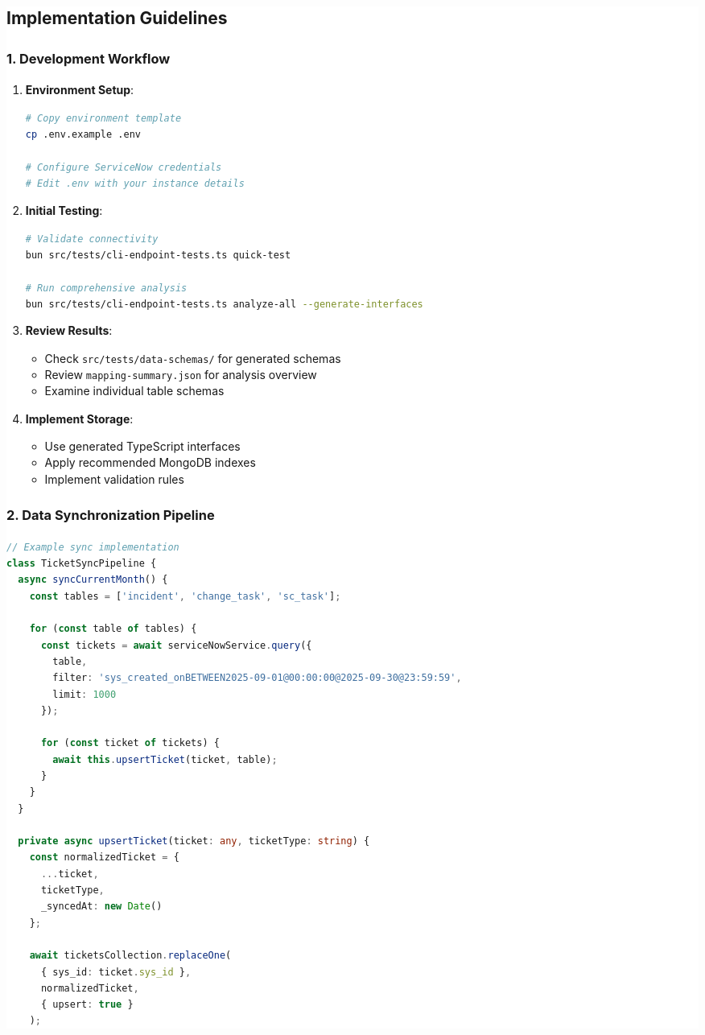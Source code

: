 ## Implementation Guidelines

### 1. Development Workflow

1. **Environment Setup**:
   ```bash
   # Copy environment template
   cp .env.example .env
   
   # Configure ServiceNow credentials
   # Edit .env with your instance details
   ```

2. **Initial Testing**:
   ```bash
   # Validate connectivity
   bun src/tests/cli-endpoint-tests.ts quick-test
   
   # Run comprehensive analysis
   bun src/tests/cli-endpoint-tests.ts analyze-all --generate-interfaces
   ```

3. **Review Results**:
   - Check `src/tests/data-schemas/` for generated schemas
   - Review `mapping-summary.json` for analysis overview
   - Examine individual table schemas

4. **Implement Storage**:
   - Use generated TypeScript interfaces
   - Apply recommended MongoDB indexes
   - Implement validation rules

### 2. Data Synchronization Pipeline

```typescript
// Example sync implementation
class TicketSyncPipeline {
  async syncCurrentMonth() {
    const tables = ['incident', 'change_task', 'sc_task'];
    
    for (const table of tables) {
      const tickets = await serviceNowService.query({
        table,
        filter: 'sys_created_onBETWEEN2025-09-01@00:00:00@2025-09-30@23:59:59',
        limit: 1000
      });
      
      for (const ticket of tickets) {
        await this.upsertTicket(ticket, table);
      }
    }
  }
  
  private async upsertTicket(ticket: any, ticketType: string) {
    const normalizedTicket = {
      ...ticket,
      ticketType,
      _syncedAt: new Date()
    };
    
    await ticketsCollection.replaceOne(
      { sys_id: ticket.sys_id },
      normalizedTicket,
      { upsert: true }
    );
```